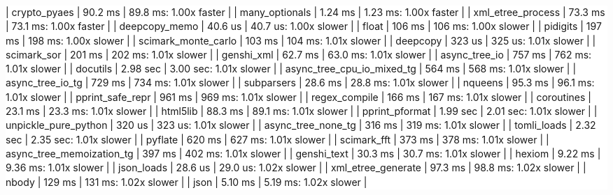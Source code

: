 | crypto_pyaes               | 90.2 ms                                                                | 89.8 ms: 1.00x faster                                                   |
| many_optionals             | 1.24 ms                                                                | 1.23 ms: 1.00x faster                                                   |
| xml_etree_process          | 73.3 ms                                                                | 73.1 ms: 1.00x faster                                                   |
| deepcopy_memo              | 40.6 us                                                                | 40.7 us: 1.00x slower                                                   |
| float                      | 106 ms                                                                 | 106 ms: 1.00x slower                                                    |
| pidigits                   | 197 ms                                                                 | 198 ms: 1.00x slower                                                    |
| scimark_monte_carlo        | 103 ms                                                                 | 104 ms: 1.01x slower                                                    |
| deepcopy                   | 323 us                                                                 | 325 us: 1.01x slower                                                    |
| scimark_sor                | 201 ms                                                                 | 202 ms: 1.01x slower                                                    |
| genshi_xml                 | 62.7 ms                                                                | 63.0 ms: 1.01x slower                                                   |
| async_tree_io              | 757 ms                                                                 | 762 ms: 1.01x slower                                                    |
| docutils                   | 2.98 sec                                                               | 3.00 sec: 1.01x slower                                                  |
| async_tree_cpu_io_mixed_tg | 564 ms                                                                 | 568 ms: 1.01x slower                                                    |
| async_tree_io_tg           | 729 ms                                                                 | 734 ms: 1.01x slower                                                    |
| subparsers                 | 28.6 ms                                                                | 28.8 ms: 1.01x slower                                                   |
| nqueens                    | 95.3 ms                                                                | 96.1 ms: 1.01x slower                                                   |
| pprint_safe_repr           | 961 ms                                                                 | 969 ms: 1.01x slower                                                    |
| regex_compile              | 166 ms                                                                 | 167 ms: 1.01x slower                                                    |
| coroutines                 | 23.1 ms                                                                | 23.3 ms: 1.01x slower                                                   |
| html5lib                   | 88.3 ms                                                                | 89.1 ms: 1.01x slower                                                   |
| pprint_pformat             | 1.99 sec                                                               | 2.01 sec: 1.01x slower                                                  |
| unpickle_pure_python       | 320 us                                                                 | 323 us: 1.01x slower                                                    |
| async_tree_none_tg         | 316 ms                                                                 | 319 ms: 1.01x slower                                                    |
| tomli_loads                | 2.32 sec                                                               | 2.35 sec: 1.01x slower                                                  |
| pyflate                    | 620 ms                                                                 | 627 ms: 1.01x slower                                                    |
| scimark_fft                | 373 ms                                                                 | 378 ms: 1.01x slower                                                    |
| async_tree_memoization_tg  | 397 ms                                                                 | 402 ms: 1.01x slower                                                    |
| genshi_text                | 30.3 ms                                                                | 30.7 ms: 1.01x slower                                                   |
| hexiom                     | 9.22 ms                                                                | 9.36 ms: 1.01x slower                                                   |
| json_loads                 | 28.6 us                                                                | 29.0 us: 1.02x slower                                                   |
| xml_etree_generate         | 97.3 ms                                                                | 98.8 ms: 1.02x slower                                                   |
| nbody                      | 129 ms                                                                 | 131 ms: 1.02x slower                                                    |
| json                       | 5.10 ms                                                                | 5.19 ms: 1.02x slower                                                   |
